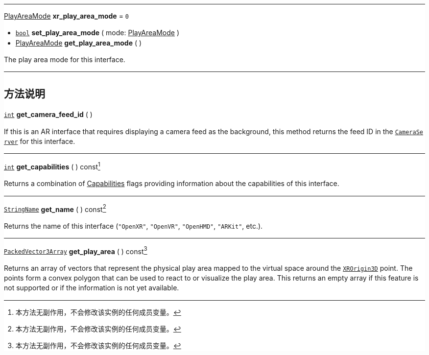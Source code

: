 
---

<div id="_class_xrinterface_property_xr_play_area_mode"></div>

[PlayAreaMode](#enum_xrinterface_playareamode) **xr_play_area_mode** = ``0`` <div id="class_xrinterface_property_xr_play_area_mode"></div>

- [`bool`](class_bool.md) **set_play_area_mode** ( mode: [PlayAreaMode](#enum_xrinterface_playareamode) )
- [PlayAreaMode](#enum_xrinterface_playareamode) **get_play_area_mode** ( )

The play area mode for this interface.



---

## 方法说明

<div id="_class_xrinterface_method_get_camera_feed_id"></div>

[`int`](class_int.md) **get_camera_feed_id** ( )<div id="class_xrinterface_method_get_camera_feed_id"></div>

If this is an AR interface that requires displaying a camera feed as the background, this method returns the feed ID in the [`CameraServer`](class_cameraserver.md) for this interface.



---

<div id="_class_xrinterface_method_get_capabilities"></div>

[`int`](class_int.md) **get_capabilities** ( ) const[^const]<div id="class_xrinterface_method_get_capabilities"></div>

Returns a combination of [Capabilities](#enum_xrinterface_capabilities) flags providing information about the capabilities of this interface.



---

<div id="_class_xrinterface_method_get_name"></div>

[`StringName`](class_stringname.md) **get_name** ( ) const[^const]<div id="class_xrinterface_method_get_name"></div>

Returns the name of this interface (`"OpenXR"`, `"OpenVR"`, `"OpenHMD"`, `"ARKit"`, etc.).



---

<div id="_class_xrinterface_method_get_play_area"></div>

[`PackedVector3Array`](class_packedvector3array.md) **get_play_area** ( ) const[^const]<div id="class_xrinterface_method_get_play_area"></div>

Returns an array of vectors that represent the physical play area mapped to the virtual space around the [`XROrigin3D`](class_xrorigin3d.md) point. The points form a convex polygon that can be used to react to or visualize the play area. This returns an empty array if this feature is not supported or if the information is not yet available.


[^virtual]: 本方法通常需要用户覆盖才能生效。
[^const]: 本方法无副作用，不会修改该实例的任何成员变量。
[^vararg]: 本方法除了能接受在此处描述的参数外，还能够继续接受任意数量的参数。
[^constructor]: 本方法用于构造某个类型。
[^static]: 调用本方法无需实例，可直接使用类名进行调用。
[^operator]: 本方法描述的是使用本类型作为左操作数的有效运算符。
[^bitfield]: 这个值是由下列位标志构成位掩码的整数。
[^void]: 无返回值。